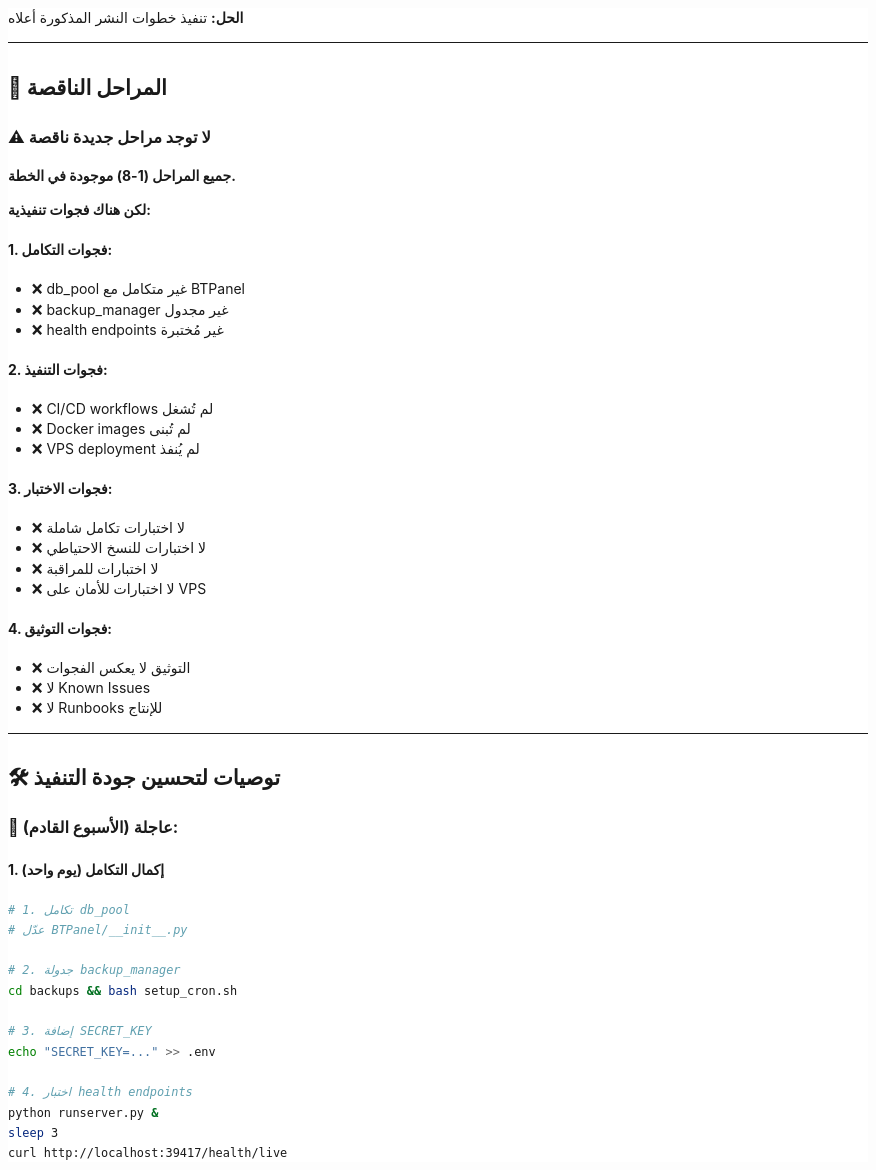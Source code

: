 **الحل:** تنفيذ خطوات النشر المذكورة أعلاه

---

## 📅 المراحل الناقصة

### ⚠️ لا توجد مراحل جديدة ناقصة

**جميع المراحل (1-8) موجودة في الخطة.**

**لكن هناك فجوات تنفيذية:**

#### 1. فجوات التكامل:
- ❌ db_pool غير متكامل مع BTPanel
- ❌ backup_manager غير مجدول
- ❌ health endpoints غير مُختبرة

#### 2. فجوات التنفيذ:
- ❌ CI/CD workflows لم تُشغل
- ❌ Docker images لم تُبنى
- ❌ VPS deployment لم يُنفذ

#### 3. فجوات الاختبار:
- ❌ لا اختبارات تكامل شاملة
- ❌ لا اختبارات للنسخ الاحتياطي
- ❌ لا اختبارات للمراقبة
- ❌ لا اختبارات للأمان على VPS

#### 4. فجوات التوثيق:
- ❌ التوثيق لا يعكس الفجوات
- ❌ لا Known Issues
- ❌ لا Runbooks للإنتاج

---

## 🛠️ توصيات لتحسين جودة التنفيذ

### 🔴 عاجلة (الأسبوع القادم):

#### 1. **إكمال التكامل (يوم واحد)**
```bash
# 1. تكامل db_pool
# عدّل BTPanel/__init__.py

# 2. جدولة backup_manager
cd backups && bash setup_cron.sh

# 3. إضافة SECRET_KEY
echo "SECRET_KEY=..." >> .env

# 4. اختبار health endpoints
python runserver.py &
sleep 3
curl http://localhost:39417/health/live
```

